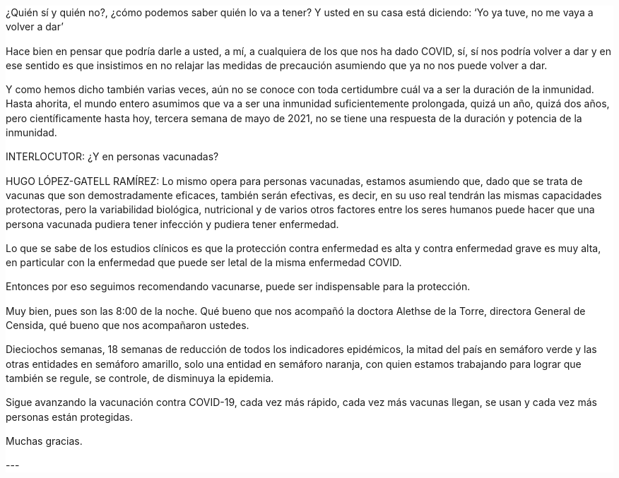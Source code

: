 ¿Quién sí y quién no?, ¿cómo podemos saber quién lo va a tener? Y usted en su
casa está diciendo: ‘Yo ya tuve, no me vaya a volver a dar’

Hace bien en pensar que podría darle a usted, a mí, a cualquiera de los que
nos ha dado COVID, sí, sí nos podría volver a dar y en ese sentido es que
insistimos en no relajar las medidas de precaución asumiendo que ya no nos
puede volver a dar.

Y como hemos dicho también varias veces, aún no se conoce con toda certidumbre
cuál va a ser la duración de la inmunidad. Hasta ahorita, el mundo entero
asumimos que va a ser una inmunidad suficientemente prolongada, quizá un año,
quizá dos años, pero científicamente hasta hoy, tercera semana de mayo de
2021, no se tiene una respuesta de la duración y potencia de la inmunidad.

INTERLOCUTOR: ¿Y en personas vacunadas?

HUGO LÓPEZ-GATELL RAMÍREZ: Lo mismo opera para personas vacunadas, estamos
asumiendo que, dado que se trata de vacunas que son demostradamente eficaces,
también serán efectivas, es decir, en su uso real tendrán las mismas
capacidades protectoras, pero la variabilidad biológica, nutricional y de
varios otros factores entre los seres humanos puede hacer que una persona
vacunada pudiera tener infección y pudiera tener enfermedad.

Lo que se sabe de los estudios clínicos es que la protección contra enfermedad
es alta y contra enfermedad grave es muy alta, en particular con la enfermedad
que puede ser letal de la misma enfermedad COVID.

Entonces por eso seguimos recomendando vacunarse, puede ser indispensable para
la protección.

Muy bien, pues son las 8:00 de la noche. Qué bueno que nos acompañó la doctora
Alethse de la Torre, directora General de Censida, qué bueno que nos
acompañaron ustedes.

Dieciochos semanas, 18 semanas de reducción de todos los indicadores
epidémicos, la mitad del país en semáforo verde y las otras entidades en
semáforo amarillo, solo una entidad en semáforo naranja, con quien estamos
trabajando para lograr que también se regule, se controle, de disminuya la
epidemia.

Sigue avanzando la vacunación contra COVID-19, cada vez más rápido, cada vez
más vacunas llegan, se usan y cada vez más personas están protegidas.

Muchas gracias.

\---

